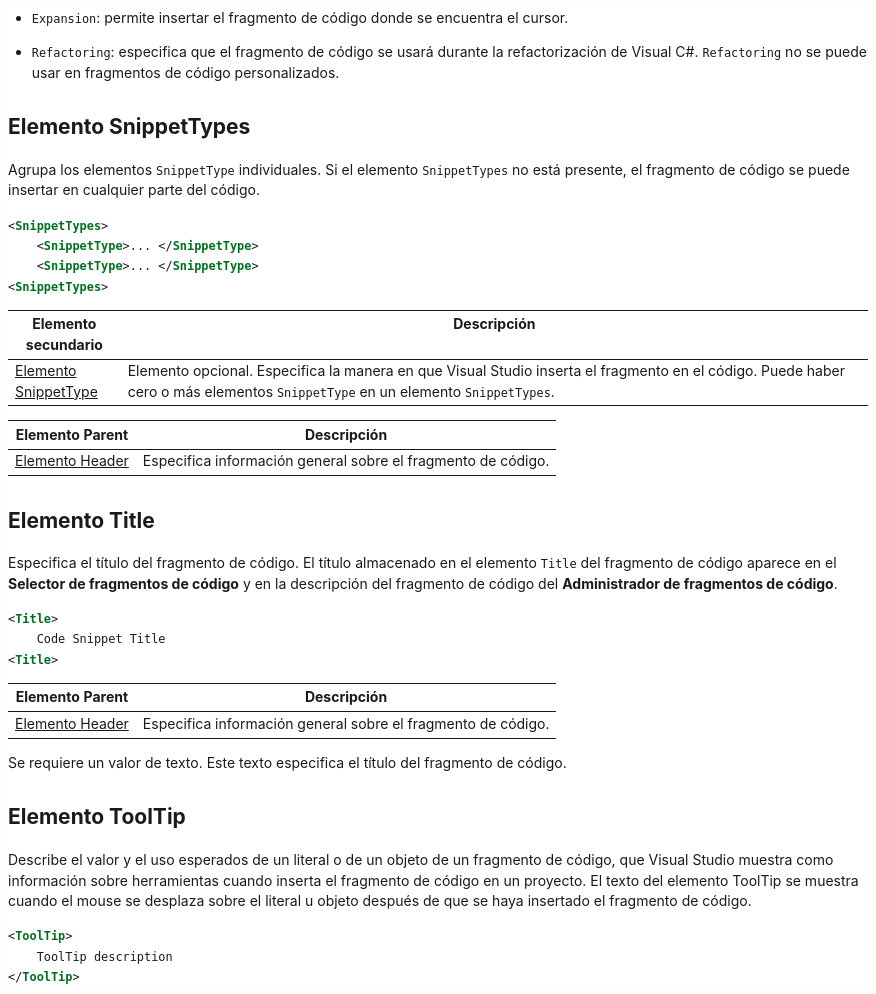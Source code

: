 - `Expansion`: permite insertar el fragmento de código donde se encuentra el cursor.  
  
- `Refactoring`: especifica que el fragmento de código se usará durante la refactorización de Visual C#. `Refactoring` no se puede usar en fragmentos de código personalizados.  
  
## <a name="snippettypes"></a> Elemento SnippetTypes  
 Agrupa los elementos `SnippetType` individuales. Si el elemento `SnippetTypes` no está presente, el fragmento de código se puede insertar en cualquier parte del código.  
  
```xml  
<SnippetTypes>  
    <SnippetType>... </SnippetType>  
    <SnippetType>... </SnippetType>  
<SnippetTypes>  
```  
  
|Elemento secundario|Descripción|  
|-------------------|-----------------|  
|[Elemento SnippetType](../ide/code-snippets-schema-reference.md#snippettype)|Elemento opcional. Especifica la manera en que Visual Studio inserta el fragmento en el código. Puede haber cero o más elementos `SnippetType` en un elemento `SnippetTypes`.|  
  
|Elemento Parent|Descripción|  
|--------------------|-----------------|  
|[Elemento Header](../ide/code-snippets-schema-reference.md#header)|Especifica información general sobre el fragmento de código.|  
  
## <a name="title"></a> Elemento Title  
 Especifica el título del fragmento de código. El título almacenado en el elemento `Title` del fragmento de código aparece en el **Selector de fragmentos de código** y en la descripción del fragmento de código del **Administrador de fragmentos de código**.  
  
```xml  
<Title>  
    Code Snippet Title  
<Title>  
```  
  
|Elemento Parent|Descripción|  
|--------------------|-----------------|  
|[Elemento Header](../ide/code-snippets-schema-reference.md#header)|Especifica información general sobre el fragmento de código.|  
  
 Se requiere un valor de texto. Este texto especifica el título del fragmento de código.  
  
## <a name="tooltip"></a> Elemento ToolTip  
 Describe el valor y el uso esperados de un literal o de un objeto de un fragmento de código, que Visual Studio muestra como información sobre herramientas cuando inserta el fragmento de código en un proyecto. El texto del elemento ToolTip se muestra cuando el mouse se desplaza sobre el literal u objeto después de que se haya insertado el fragmento de código.  
  
```xml  
<ToolTip>  
    ToolTip description  
</ToolTip>  
```  
  